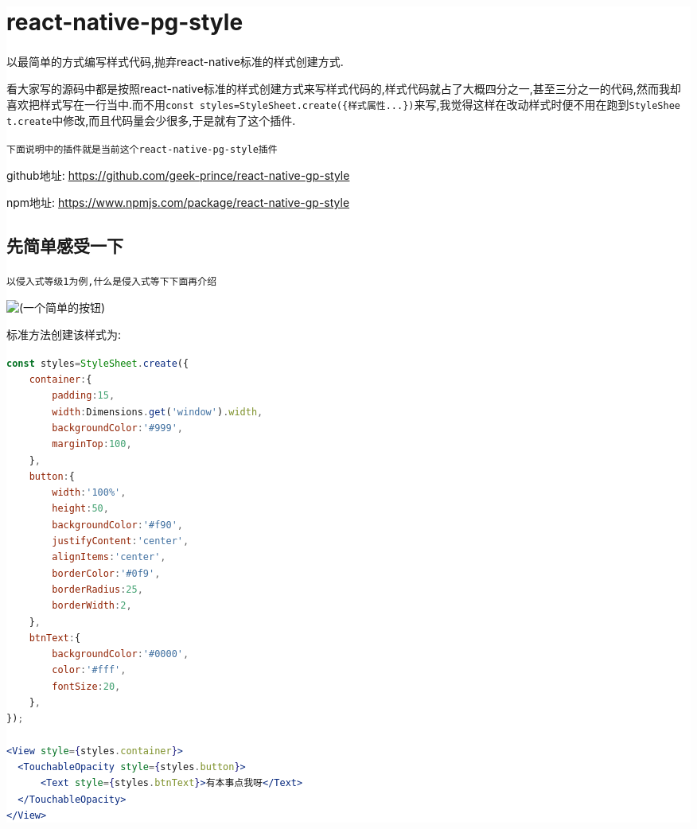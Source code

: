 # react-native-pg-style

以最简单的方式编写样式代码,抛弃react-native标准的样式创建方式.

看大家写的源码中都是按照react-native标准的样式创建方式来写样式代码的,样式代码就占了大概四分之一,甚至三分之一的代码,然而我却喜欢把样式写在一行当中.而不用`const styles=StyleSheet.create({样式属性...})`来写,我觉得这样在改动样式时便不用在跑到`StyleSheet.create`中修改,而且代码量会少很多,于是就有了这个插件.

`下面说明中的插件就是当前这个react-native-pg-style插件`

github地址: https://github.com/geek-prince/react-native-gp-style

npm地址: https://www.npmjs.com/package/react-native-gp-style


## 先简单感受一下
`以侵入式等级1为例,什么是侵入式等下下面再介绍`

![(一个简单的按钮)](http://github.jikeclub.com/gpStyle/image1.png)

标准方法创建该样式为:

```jsx
const styles=StyleSheet.create({
    container:{
        padding:15,
        width:Dimensions.get('window').width,
        backgroundColor:'#999',
        marginTop:100,
    },
    button:{
        width:'100%',
        height:50,
        backgroundColor:'#f90',
        justifyContent:'center',
        alignItems:'center',
        borderColor:'#0f9',
        borderRadius:25,
        borderWidth:2,
    },
    btnText:{
        backgroundColor:'#0000',
        color:'#fff',
        fontSize:20,
    },
});

<View style={styles.container}>
  <TouchableOpacity style={styles.button}>
      <Text style={styles.btnText}>有本事点我呀</Text>
  </TouchableOpacity>
</View>
```
